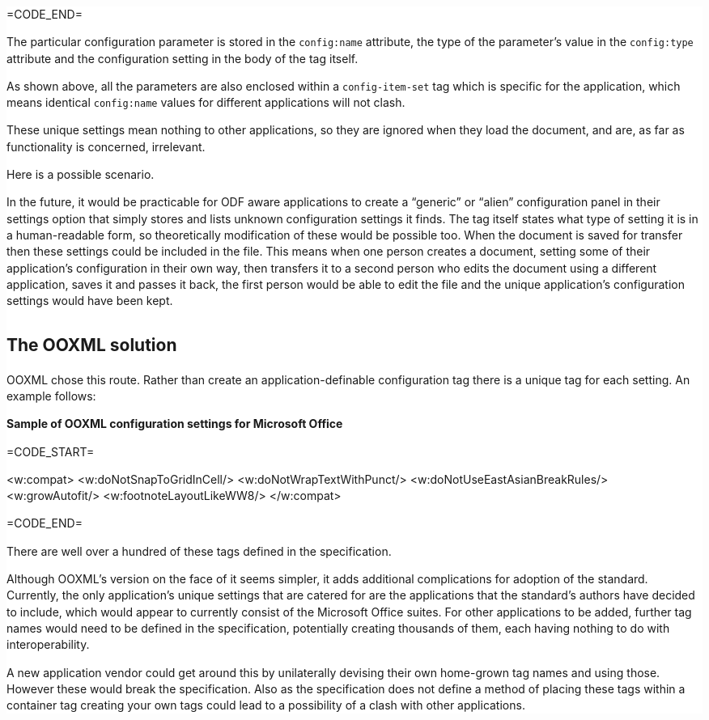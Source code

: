 =CODE_END=





The particular configuration parameter is stored in the `config:name` attribute, the type of the parameter’s value in the `config:type` attribute and the configuration setting in the body of the tag itself.

As shown above, all the parameters are also enclosed within a `config-item-set` tag which is specific for the application, which means identical `config:name` values for different applications will not clash.

These unique settings mean nothing to other applications, so they are ignored when they load the document, and are, as far as functionality is concerned, irrelevant.

Here is a possible scenario.

In the future, it would be practicable for ODF aware applications to create a “generic” or “alien” configuration panel in their settings option that simply stores and lists unknown configuration settings it finds. The tag itself states what type of setting it is in a human-readable form, so theoretically modification of these would be possible too. When the document is saved for transfer then these settings could be included in the file. This means when one person creates a document, setting some of their application’s configuration in their own way, then transfers it to a second person who edits the document using a different application, saves it and passes it back, the first person would be able to edit the file and the unique application’s configuration settings would have been kept.


## The OOXML solution

OOXML chose this route. Rather than create an application-definable configuration tag there is a unique tag for each setting. An example follows:

**Sample of OOXML configuration settings for Microsoft Office**


=CODE_START=

<w:compat>
    <w:doNotSnapToGridInCell/>
    <w:doNotWrapTextWithPunct/>
    <w:doNotUseEastAsianBreakRules/>
    <w:growAutofit/>
    <w:footnoteLayoutLikeWW8/>
</w:compat>

=CODE_END=

There are well over a hundred of these tags defined in the specification.

Although OOXML’s version on the face of it seems simpler, it adds additional complications for adoption of the standard. Currently, the only application’s unique settings that are catered for are the applications that the standard’s authors have decided to include, which would appear to currently consist of the Microsoft Office suites. For other applications to be added, further tag names would need to be defined in the specification, potentially creating thousands of them, each having nothing to do with interoperability.

A new application vendor could get around this by unilaterally devising their own home-grown tag names and using those. However these would break the specification. Also as the specification does not define a method of placing these tags within a container tag creating your own tags could lead to a possibility of a clash with other applications.
